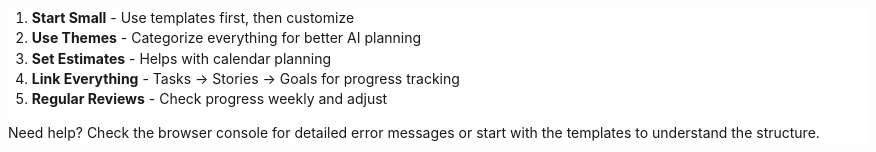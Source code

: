 1. **Start Small** - Use templates first, then customize
2. **Use Themes** - Categorize everything for better AI planning
3. **Set Estimates** - Helps with calendar planning
4. **Link Everything** - Tasks → Stories → Goals for progress tracking
5. **Regular Reviews** - Check progress weekly and adjust

Need help? Check the browser console for detailed error messages or start with the templates to understand the structure.
